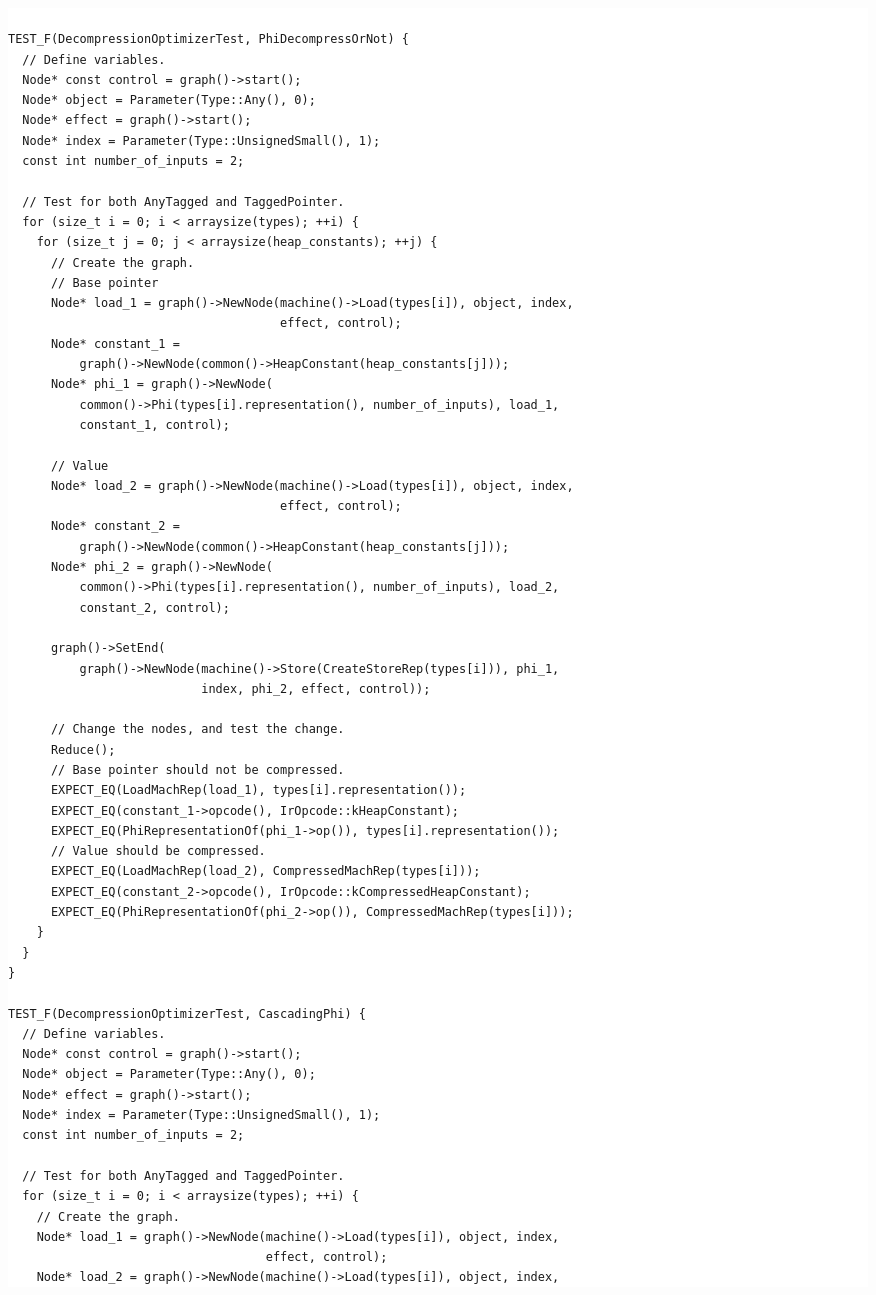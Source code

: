 ```

TEST_F(DecompressionOptimizerTest, PhiDecompressOrNot) {
  // Define variables.
  Node* const control = graph()->start();
  Node* object = Parameter(Type::Any(), 0);
  Node* effect = graph()->start();
  Node* index = Parameter(Type::UnsignedSmall(), 1);
  const int number_of_inputs = 2;

  // Test for both AnyTagged and TaggedPointer.
  for (size_t i = 0; i < arraysize(types); ++i) {
    for (size_t j = 0; j < arraysize(heap_constants); ++j) {
      // Create the graph.
      // Base pointer
      Node* load_1 = graph()->NewNode(machine()->Load(types[i]), object, index,
                                      effect, control);
      Node* constant_1 =
          graph()->NewNode(common()->HeapConstant(heap_constants[j]));
      Node* phi_1 = graph()->NewNode(
          common()->Phi(types[i].representation(), number_of_inputs), load_1,
          constant_1, control);

      // Value
      Node* load_2 = graph()->NewNode(machine()->Load(types[i]), object, index,
                                      effect, control);
      Node* constant_2 =
          graph()->NewNode(common()->HeapConstant(heap_constants[j]));
      Node* phi_2 = graph()->NewNode(
          common()->Phi(types[i].representation(), number_of_inputs), load_2,
          constant_2, control);

      graph()->SetEnd(
          graph()->NewNode(machine()->Store(CreateStoreRep(types[i])), phi_1,
                           index, phi_2, effect, control));

      // Change the nodes, and test the change.
      Reduce();
      // Base pointer should not be compressed.
      EXPECT_EQ(LoadMachRep(load_1), types[i].representation());
      EXPECT_EQ(constant_1->opcode(), IrOpcode::kHeapConstant);
      EXPECT_EQ(PhiRepresentationOf(phi_1->op()), types[i].representation());
      // Value should be compressed.
      EXPECT_EQ(LoadMachRep(load_2), CompressedMachRep(types[i]));
      EXPECT_EQ(constant_2->opcode(), IrOpcode::kCompressedHeapConstant);
      EXPECT_EQ(PhiRepresentationOf(phi_2->op()), CompressedMachRep(types[i]));
    }
  }
}

TEST_F(DecompressionOptimizerTest, CascadingPhi) {
  // Define variables.
  Node* const control = graph()->start();
  Node* object = Parameter(Type::Any(), 0);
  Node* effect = graph()->start();
  Node* index = Parameter(Type::UnsignedSmall(), 1);
  const int number_of_inputs = 2;

  // Test for both AnyTagged and TaggedPointer.
  for (size_t i = 0; i < arraysize(types); ++i) {
    // Create the graph.
    Node* load_1 = graph()->NewNode(machine()->Load(types[i]), object, index,
                                    effect, control);
    Node* load_2 = graph()->NewNode(machine()->Load(types[i]), object, index,
```